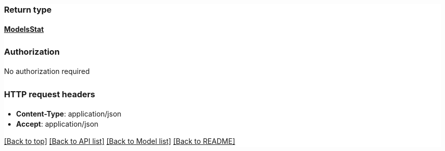 ### Return type

[**ModelsStat**](ModelsStat.md)

### Authorization

No authorization required

### HTTP request headers

 - **Content-Type**: application/json
 - **Accept**: application/json

[[Back to top]](#) [[Back to API list]](../README.md#documentation-for-api-endpoints) [[Back to Model list]](../README.md#documentation-for-models) [[Back to README]](../README.md)

